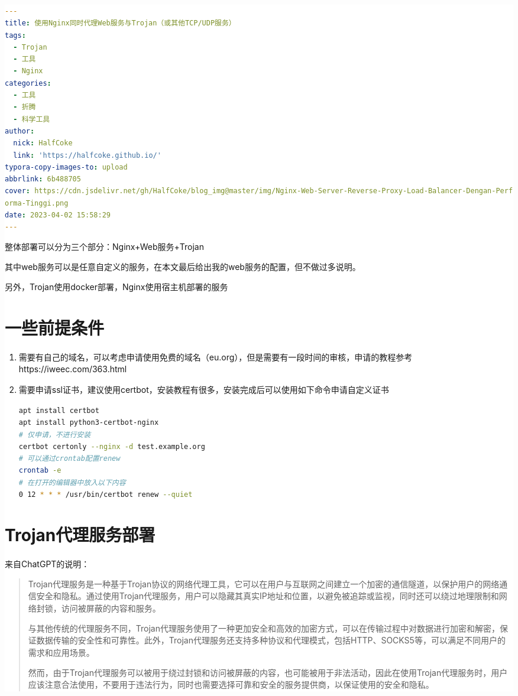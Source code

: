 ```yaml
---
title: 使用Nginx同时代理Web服务与Trojan（或其他TCP/UDP服务）
tags:
  - Trojan
  - 工具
  - Nginx
categories:
  - 工具
  - 折腾
  - 科学工具
author:
  nick: HalfCoke
  link: 'https://halfcoke.github.io/'
typora-copy-images-to: upload
abbrlink: 6b488705
cover: https://cdn.jsdelivr.net/gh/HalfCoke/blog_img@master/img/Nginx-Web-Server-Reverse-Proxy-Load-Balancer-Dengan-Performa-Tinggi.png
date: 2023-04-02 15:58:29
---
```


整体部署可以分为三个部分：Nginx+Web服务+Trojan

其中web服务可以是任意自定义的服务，在本文最后给出我的web服务的配置，但不做过多说明。

另外，Trojan使用docker部署，Nginx使用宿主机部署的服务

# 一些前提条件

1. 需要有自己的域名，可以考虑申请使用免费的域名（eu.org），但是需要有一段时间的审核，申请的教程参考https://iweec.com/363.html

2. 需要申请ssl证书，建议使用certbot，安装教程有很多，安装完成后可以使用如下命令申请自定义证书

   ```bash
   apt install certbot
   apt install python3-certbot-nginx
   # 仅申请，不进行安装
   certbot certonly --nginx -d test.example.org
   # 可以通过crontab配置renew
   crontab -e
   # 在打开的编辑器中放入以下内容
   0 12 * * * /usr/bin/certbot renew --quiet
   ```
   
   

# Trojan代理服务部署

来自ChatGPT的说明：

> Trojan代理服务是一种基于Trojan协议的网络代理工具，它可以在用户与互联网之间建立一个加密的通信隧道，以保护用户的网络通信安全和隐私。通过使用Trojan代理服务，用户可以隐藏其真实IP地址和位置，以避免被追踪或监视，同时还可以绕过地理限制和网络封锁，访问被屏蔽的内容和服务。
>
> 与其他传统的代理服务不同，Trojan代理服务使用了一种更加安全和高效的加密方式，可以在传输过程中对数据进行加密和解密，保证数据传输的安全性和可靠性。此外，Trojan代理服务还支持多种协议和代理模式，包括HTTP、SOCKS5等，可以满足不同用户的需求和应用场景。
>
> 然而，由于Trojan代理服务可以被用于绕过封锁和访问被屏蔽的内容，也可能被用于非法活动，因此在使用Trojan代理服务时，用户应该注意合法使用，不要用于违法行为，同时也需要选择可靠和安全的服务提供商，以保证使用的安全和隐私。
